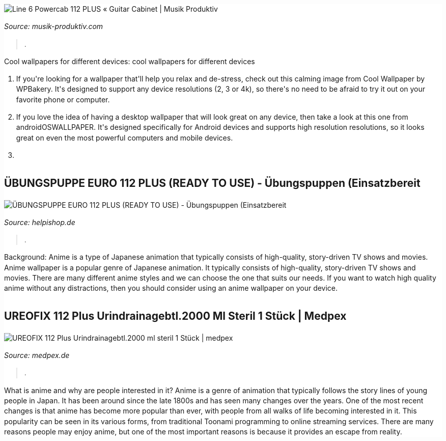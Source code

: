 <img loading=lazy src="https://sc1.musik-produktiv.com/pic-010104951xxl/line-6-powercab-112-plus.jpg" onerror="this.onerror=null;this.src='https://tse3.mm.bing.net/th?id=OIP.yKwu_-fmfO8mHRciD2Vg_QHaHa&amp;pid=15.1';" alt="Line 6 Powercab 112 PLUS « Guitar Cabinet | Musik Produktiv">

_Source: musik-produktiv.com_

>. 

	

Cool wallpapers for different devices:
cool wallpapers for different devices 

1. If you're looking for a wallpaper that'll help you relax and de-stress, check out this calming image from Cool Wallpaper by WPBakery. It's designed to support any device resolutions (2, 3 or 4k), so there's no need to be afraid to try it out on your favorite phone or computer.

2. If you love the idea of having a desktop wallpaper that will look great on any device, then take a look at this one from androidOSWALLPAPER. It's designed specifically for Android devices and supports high resolution resolutions, so it looks great on even the most powerful computers and mobile devices.

3.

    
## ÜBUNGSPUPPE EURO 112 PLUS (READY TO USE) - Übungspuppen (Einsatzbereit

<img loading=lazy src="https://www.helpishop.de/3xios/artimages/PUP-PLUS_5.jpg" onerror="this.onerror=null;this.src='https://tse3.mm.bing.net/th?id=OIP.z9ud4CzKa_PTZT18DlbUOgHaLH&amp;pid=15.1';" alt="ÜBUNGSPUPPE EURO 112 PLUS (READY TO USE) - Übungspuppen (Einsatzbereit">

_Source: helpishop.de_

>. 

	

Background: Anime is a type of Japanese animation that typically consists of high-quality, story-driven TV shows and movies.
Anime wallpaper is a popular genre of Japanese animation. It typically consists of high-quality, story-driven TV shows and movies. There are many different anime styles and we can choose the one that suits our needs. If you want to watch high quality anime without any distractions, then you should consider using an anime wallpaper on your device.

    
## UREOFIX 112 Plus Urindrainagebtl.2000 Ml Steril 1 Stück | Medpex

<img loading=lazy src="https://images.medpex.de/medias/94304/6CC1O9ZwVhV27DeVnFIVka-30.jpg" onerror="this.onerror=null;this.src='https://tse4.mm.bing.net/th?id=OIP.KMnbFhBAYlTk3YOxz0ARrAHaHa&amp;pid=15.1';" alt="UREOFIX 112 Plus Urindrainagebtl.2000 ml steril 1 Stück | medpex">

_Source: medpex.de_

>. 

	

What is anime and why are people interested in it?
Anime is a genre of animation that typically follows the story lines of young people in Japan. It has been around since the late 1800s and has seen many changes over the years. One of the most recent changes is that anime has become more popular than ever, with people from all walks of life becoming interested in it. This popularity can be seen in its various forms, from traditional Toonami programming to online streaming services. There are many reasons people may enjoy anime, but one of the most important reasons is because it provides an escape from reality.
